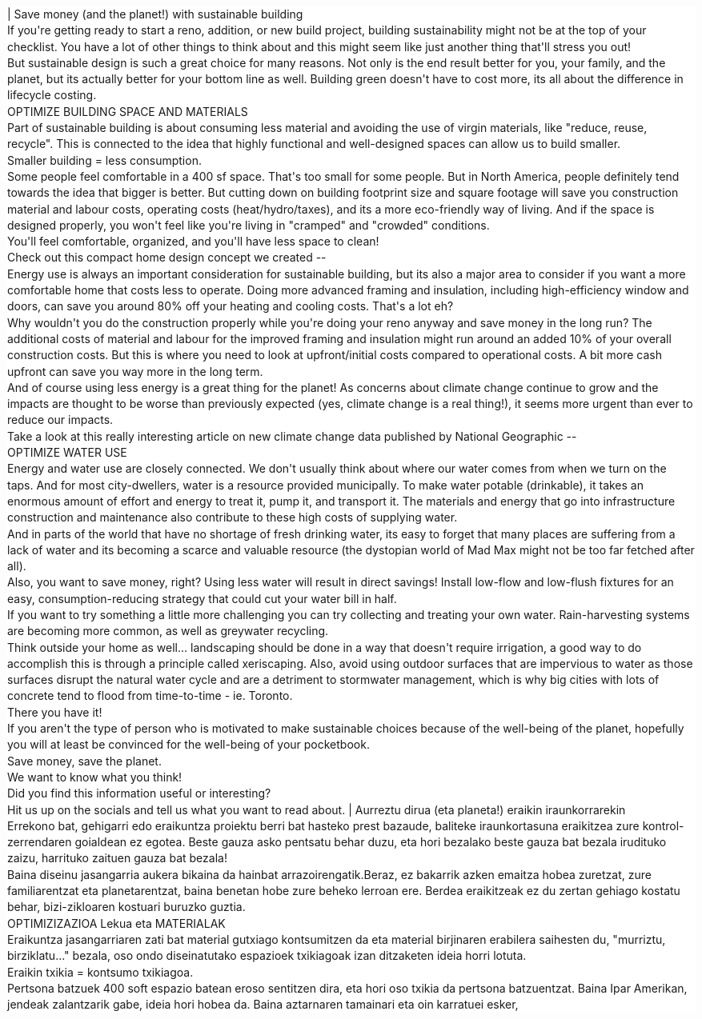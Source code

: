 | Save money (and the planet!) with sustainable building<br/>If you're getting ready to start a reno, addition, or new build project, building sustainability might not be at the top of your checklist. You have a lot of other things to think about and this might seem like just another thing that'll stress you out!<br/>But sustainable design is such a great choice for many reasons. Not only is the end result better for you, your family, and the planet, but its actually better for your bottom line as well. Building green doesn't have to cost more, its all about the difference in lifecycle costing.<br/>OPTIMIZE BUILDING SPACE AND MATERIALS<br/>Part of sustainable building is about consuming less material and avoiding the use of virgin materials, like "reduce, reuse, recycle". This is connected to the idea that highly functional and well-designed spaces can allow us to build smaller.<br/>Smaller building = less consumption.<br/>Some people feel comfortable in a 400 sf space. That's too small for some people. But in North America, people definitely tend towards the idea that bigger is better. But cutting down on building footprint size and square footage will save you construction material and labour costs, operating costs (heat/hydro/taxes), and its a more eco-friendly way of living. And if the space is designed properly, you won't feel like you're living in "cramped" and "crowded" conditions.<br/>You'll feel comfortable, organized, and you'll have less space to clean!<br/>Check out this compact home design concept we created --<br/>Energy use is always an important consideration for sustainable building, but its also a major area to consider if you want a more comfortable home that costs less to operate. Doing more advanced framing and insulation, including high-efficiency window and doors, can save you around 80% off your heating and cooling costs. That's a lot eh?<br/>Why wouldn't you do the construction properly while you're doing your reno anyway and save money in the long run? The additional costs of material and labour for the improved framing and insulation might run around an added 10% of your overall construction costs. But this is where you need to look at upfront/initial costs compared to operational costs. A bit more cash upfront can save you way more in the long term.<br/>And of course using less energy is a great thing for the planet! As concerns about climate change continue to grow and the impacts are thought to be worse than previously expected (yes, climate change is a real thing!), it seems more urgent than ever to reduce our impacts.<br/>Take a look at this really interesting article on new climate change data published by National Geographic --<br/>OPTIMIZE WATER USE<br/>Energy and water use are closely connected. We don't usually think about where our water comes from when we turn on the taps. And for most city-dwellers, water is a resource provided municipally. To make water potable (drinkable), it takes an enormous amount of effort and energy to treat it, pump it, and transport it. The materials and energy that go into infrastructure construction and maintenance also contribute to these high costs of supplying water.<br/>And in parts of the world that have no shortage of fresh drinking water, its easy to forget that many places are suffering from a lack of water and its becoming a scarce and valuable resource (the dystopian world of Mad Max might not be too far fetched after all).<br/>Also, you want to save money, right? Using less water will result in direct savings! Install low-flow and low-flush fixtures for an easy, consumption-reducing strategy that could cut your water bill in half.<br/>If you want to try something a little more challenging you can try collecting and treating your own water. Rain-harvesting systems are becoming more common, as well as greywater recycling.<br/>Think outside your home as well... landscaping should be done in a way that doesn't require irrigation, a good way to do accomplish this is through a principle called xeriscaping. Also, avoid using outdoor surfaces that are impervious to water as those surfaces disrupt the natural water cycle and are a detriment to stormwater management, which is why big cities with lots of concrete tend to flood from time-to-time - ie. Toronto.<br/>There you have it!<br/>If you aren't the type of person who is motivated to make sustainable choices because of the well-being of the planet, hopefully you will at least be convinced for the well-being of your pocketbook.<br/>Save money, save the planet.<br/>We want to know what you think!<br/>Did you find this information useful or interesting?<br/>Hit us up on the socials and tell us what you want to read about. | Aurreztu dirua (eta planeta!) eraikin iraunkorrarekin<br/>Errekono bat, gehigarri edo eraikuntza proiektu berri bat hasteko prest bazaude, baliteke iraunkortasuna eraikitzea zure kontrol-zerrendaren goialdean ez egotea. Beste gauza asko pentsatu behar duzu, eta hori bezalako beste gauza bat bezala irudituko zaizu, harrituko zaituen gauza bat bezala!<br/>Baina diseinu jasangarria aukera bikaina da hainbat arrazoirengatik.Beraz, ez bakarrik azken emaitza hobea zuretzat, zure familiarentzat eta planetarentzat, baina benetan hobe zure beheko lerroan ere. Berdea eraikitzeak ez du zertan gehiago kostatu behar, bizi-zikloaren kostuari buruzko guztia.<br/>OPTIMIZIZAZIOA Lekua eta MATERIALAK<br/>Eraikuntza jasangarriaren zati bat material gutxiago kontsumitzen da eta material birjinaren erabilera saihesten du, "murriztu, birziklatu..." bezala, oso ondo diseinatutako espazioek txikiagoak izan ditzaketen ideia horri lotuta.<br/>Eraikin txikia = kontsumo txikiagoa.<br/>Pertsona batzuek 400 soft espazio batean eroso sentitzen dira, eta hori oso txikia da pertsona batzuentzat. Baina Ipar Amerikan, jendeak zalantzarik gabe, ideia hori hobea da. Baina aztarnaren tamainari eta oin karratuei esker,